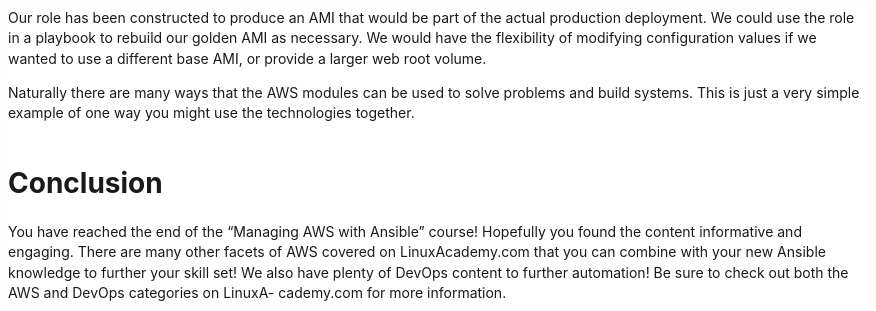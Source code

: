 Our role has been constructed to produce an AMI that would be part of the actual production deployment. We could use the role in a playbook to rebuild our golden AMI as necessary. We would have the flexibility of modifying configuration values if we wanted to use a different base AMI, or provide a larger web root volume.

Naturally there are many ways that the AWS modules can be used to solve problems and build systems. This is just a very simple example of one way you might use the technologies together.

# Conclusion

You have reached the end of the “Managing AWS with Ansible” course! Hopefully you found the content informative and engaging. There are many other facets of AWS covered on LinuxAcademy.com that you can combine with your new Ansible knowledge to further your skill set! We also have plenty of DevOps content to further automation! Be sure to check out both the AWS and DevOps categories on LinuxA- cademy.com for more information.
